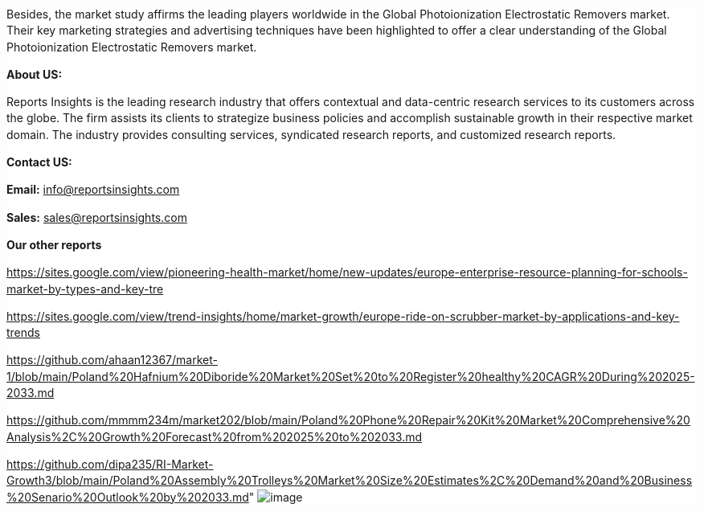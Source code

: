 Besides, the market study affirms the leading players worldwide in the Global Photoionization Electrostatic Removers market. Their key marketing strategies and advertising techniques have been highlighted to offer a clear understanding of the Global Photoionization Electrostatic Removers market.

<strong><strong>About US</strong>:</strong>

Reports Insights is the leading research industry that offers contextual and data-centric research services to its customers across the globe. The firm assists its clients to strategize business policies and accomplish sustainable growth in their respective market domain. The industry provides consulting services, syndicated research reports, and customized research reports.

<strong>Contact US:</strong>

<p class=><b>Email:</b> <a href=mailto:info@reportsinsights.com>info@reportsinsights.com</a></p>
<p class=><b>Sales:</b> <a href=mailto:sales@reportsinsights.com>sales@reportsinsights.com</a></p>

<strong>Our other reports</strong>

<a href=https://sites.google.com/view/pioneering-health-market/home/new-updates/europe-enterprise-resource-planning-for-schools-market-by-types-and-key-tre>https://sites.google.com/view/pioneering-health-market/home/new-updates/europe-enterprise-resource-planning-for-schools-market-by-types-and-key-tre</a>

<a href=https://sites.google.com/view/trend-insights/home/market-growth/europe-ride-on-scrubber-market-by-applications-and-key-trends>https://sites.google.com/view/trend-insights/home/market-growth/europe-ride-on-scrubber-market-by-applications-and-key-trends</a>

<a href=https://github.com/ahaan12367/market-1/blob/main/Poland%20Hafnium%20Diboride%20Market%20Set%20to%20Register%20healthy%20CAGR%20During%202025-2033.md>https://github.com/ahaan12367/market-1/blob/main/Poland%20Hafnium%20Diboride%20Market%20Set%20to%20Register%20healthy%20CAGR%20During%202025-2033.md</a>

<a href=https://github.com/mmmm234m/market202/blob/main/Poland%20Phone%20Repair%20Kit%20Market%20Comprehensive%20Analysis%2C%20Growth%20Forecast%20from%202025%20to%202033.md>https://github.com/mmmm234m/market202/blob/main/Poland%20Phone%20Repair%20Kit%20Market%20Comprehensive%20Analysis%2C%20Growth%20Forecast%20from%202025%20to%202033.md</a>

<a href=https://github.com/dipa235/RI-Market-Growth3/blob/main/Poland%20Assembly%20Trolleys%20Market%20Size%20Estimates%2C%20Demand%20and%20Business%20Senario%20Outlook%20by%202033.md>https://github.com/dipa235/RI-Market-Growth3/blob/main/Poland%20Assembly%20Trolleys%20Market%20Size%20Estimates%2C%20Demand%20and%20Business%20Senario%20Outlook%20by%202033.md</a>"
![image](https://github.com/user-attachments/assets/bc5f8c63-af05-48af-b106-68affe12affa)
